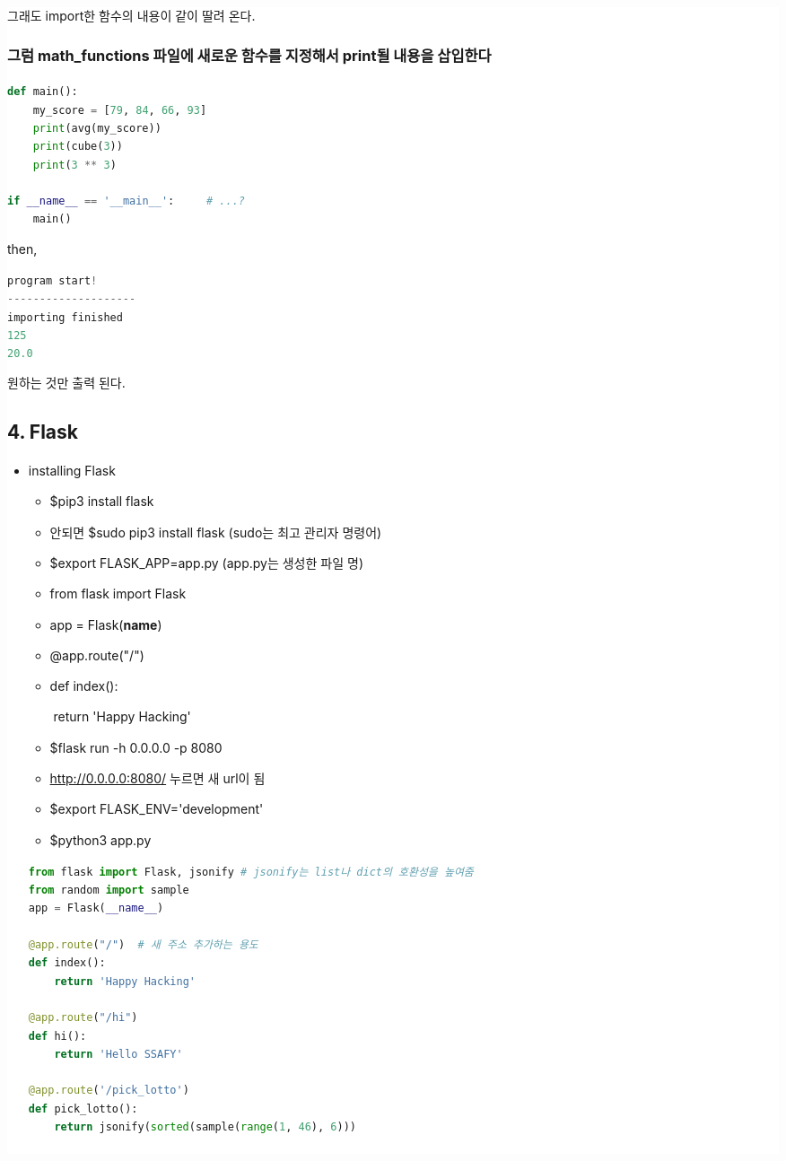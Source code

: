 그래도 import한 함수의 내용이 같이 딸려 온다.

### 그럼 math_functions 파일에 새로운 함수를 지정해서 print될 내용을 삽입한다

```python
def main():
    my_score = [79, 84, 66, 93]
    print(avg(my_score))
    print(cube(3))
    print(3 ** 3)

if __name__ == '__main__':     # ...?
    main()
```

then,

```python
program start!
--------------------
importing finished
125
20.0
```

원하는 것만 출력 된다.

## 4. Flask

* installing Flask
  * $pip3 install flask

  * 안되면 $sudo pip3 install flask (sudo는 최고 관리자 명령어)

  * $export FLASK_APP=app.py (app.py는 생성한 파일 명)

  * from flask import Flask

  * app = Flask(__name__)

  * @app.route("/")

  * def index():

    ​	return 'Happy Hacking'

  * $flask run -h 0.0.0.0 -p 8080

  * http://0.0.0.0:8080/ 누르면 새 url이 됨

  * $export FLASK_ENV='development'

  * $python3 app.py

  ```python
  from flask import Flask, jsonify # jsonify는 list나 dict의 호환성을 높여줌
  from random import sample
  app = Flask(__name__)
  
  @app.route("/")  # 새 주소 추가하는 용도
  def index():
      return 'Happy Hacking'
      
  @app.route("/hi")
  def hi():
      return 'Hello SSAFY'
      
  @app.route('/pick_lotto')
  def pick_lotto():
      return jsonify(sorted(sample(range(1, 46), 6)))
      
  ```